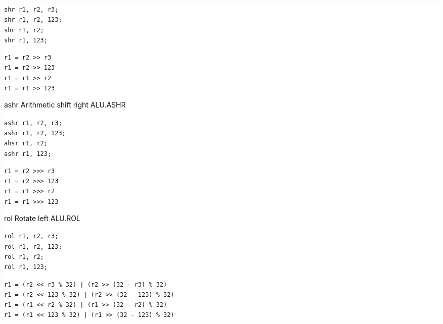 `shr r1, r2, r3;` <br>
`shr r1, r2, 123;` <br>
`shr r1, r2;` <br>
`shr r1, 123;`
      
</td>
<td>

`r1 = r2 >> r3` <br>
`r1 = r2 >> 123` <br>
`r1 = r1 >> r2` <br>
`r1 = r1 >> 123`
      
</td>
</tr>
  
<tr>
<td>ashr</td>
<td>Arithmetic shift right</td>
<td>ALU.ASHR</td>
<td>
      
`ashr r1, r2, r3;` <br>
`ashr r1, r2, 123;` <br>
`ahsr r1, r2;` <br>
`ashr r1, 123;`
      
</td>
<td>

`r1 = r2 >>> r3` <br>
`r1 = r2 >>> 123` <br>
`r1 = r1 >>> r2` <br>
`r1 = r1 >>> 123`
      
</td>
</tr>

<tr>
<td>rol</td>
<td>Rotate left</td>
<td>ALU.ROL</td>
<td>
      
`rol r1, r2, r3;` <br>
`rol r1, r2, 123;` <br>
`rol r1, r2;` <br>
`rol r1, 123;`
      
</td>
<td>

`r1 = (r2 << r3 % 32) | (r2 >> (32 - r3) % 32)` <br>
`r1 = (r2 << 123 % 32) | (r2 >> (32 - 123) % 32)` <br>
`r1 = (r1 << r2 % 32) | (r1 >> (32 - r2) % 32)` <br>
`r1 = (r1 << 123 % 32) | (r1 >> (32 - 123) % 32)` <br>
      
